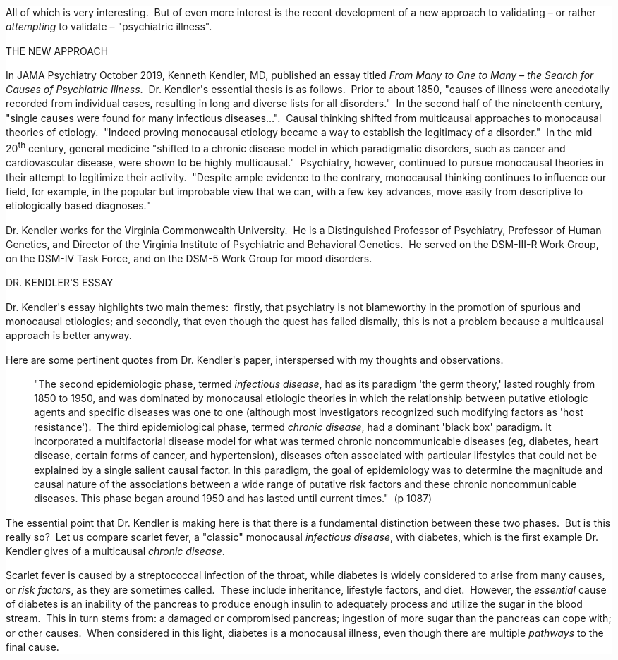 All of which is very interesting.  But of even more interest is the recent development of a new approach to validating – or rather <em>attempting</em> to validate – "psychiatric illness".

THE NEW APPROACH

In JAMA Psychiatry October 2019, Kenneth Kendler, MD, published an essay titled <em><a href="https://www.ncbi.nlm.nih.gov/pubmed/31215968">From Many to One to Many – the Search for Causes of Psychiatric Illness</a></em>.  Dr. Kendler's essential thesis is as follows.  Prior to about 1850, "causes of illness were anecdotally recorded from individual cases, resulting in long and diverse lists for all disorders."  In the second half of the nineteenth century, "single causes were found for many infectious diseases…".  Causal thinking shifted from multicausal approaches to monocausal theories of etiology.  "Indeed proving monocausal etiology became a way to establish the legitimacy of a disorder."  In the mid 20<sup>th</sup> century, general medicine "shifted to a chronic disease model in which paradigmatic disorders, such as cancer and cardiovascular disease, were shown to be highly multicausal."  Psychiatry, however, continued to pursue monocausal theories in their attempt to legitimize their activity.  "Despite ample evidence to the contrary, monocausal thinking continues to influence our field, for example, in the popular but improbable view that we can, with a few key advances, move easily from descriptive to etiologically based diagnoses."

Dr. Kendler works for the Virginia Commonwealth University.  He is a Distinguished Professor of Psychiatry, Professor of Human Genetics, and Director of the Virginia Institute of Psychiatric and Behavioral Genetics.  He served on the DSM-III-R Work Group, on the DSM-IV Task Force, and on the DSM-5 Work Group for mood disorders.

DR. KENDLER'S ESSAY

Dr. Kendler's essay highlights two main themes:  firstly, that psychiatry is not blameworthy in the promotion of spurious and monocausal etiologies; and secondly, that even though the quest has failed dismally, this is not a problem because a multicausal approach is better anyway.

Here are some pertinent quotes from Dr. Kendler's paper, interspersed with my thoughts and observations.
<p style="padding-left: 40px;">"The second epidemiologic phase, termed<em> infectious disease</em>, had as its paradigm 'the germ theory,' lasted roughly from 1850 to 1950, and was dominated by monocausal etiologic theories in which the relationship between putative etiologic agents and specific diseases was one to one (although most investigators recognized such modifying factors as 'host resistance').  The third epidemiological phase, termed <em>chronic disease</em>, had a dominant 'black box' paradigm. It incorporated a multifactorial disease model for what was termed chronic noncommunicable diseases (eg, diabetes, heart disease, certain forms of cancer, and hypertension), diseases often associated with particular lifestyles that could not be explained by a single salient causal factor. In this paradigm, the goal of epidemiology was to determine the magnitude and causal nature of the associations between a wide range of putative risk factors and these chronic noncommunicable diseases. This phase began around 1950 and has lasted until current times."  (p 1087)</p>
The essential point that Dr. Kendler is making here is that there is a fundamental distinction between these two phases.  But is this really so?  Let us compare scarlet fever, a "classic" monocausal <em>infectious disease</em>, with diabetes, which is the first example Dr. Kendler gives of a multicausal <em>chronic disease</em>.

Scarlet fever is caused by a streptococcal infection of the throat, while diabetes is widely considered to arise from many causes, or <em>risk factors</em>, as they are sometimes called.  These include inheritance, lifestyle factors, and diet.  However, the <em>essential</em> cause of diabetes is an inability of the pancreas to produce enough insulin to adequately process and utilize the sugar in the blood stream.  This in turn stems from: a damaged or compromised pancreas; ingestion of more sugar than the pancreas can cope with; or other causes.  When considered in this light, diabetes is a monocausal illness, even though there are multiple <em>pathways</em> to the final cause.
